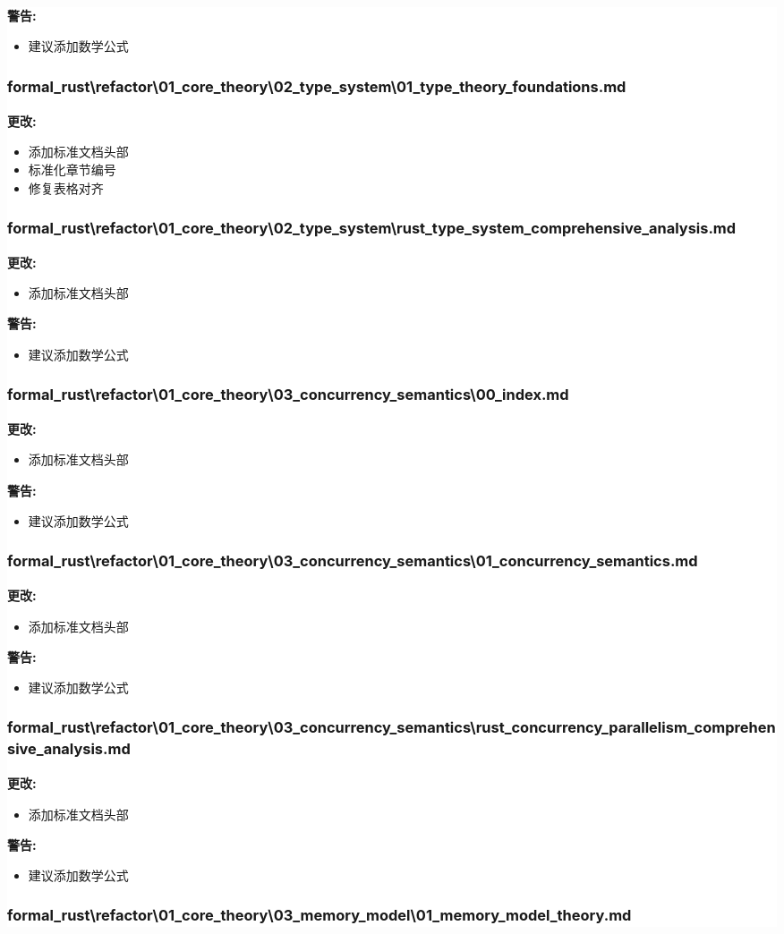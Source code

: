 **警告:**

- 建议添加数学公式

### formal_rust\refactor\01_core_theory\02_type_system\01_type_theory_foundations.md

**更改:**

- 添加标准文档头部
- 标准化章节编号
- 修复表格对齐

### formal_rust\refactor\01_core_theory\02_type_system\rust_type_system_comprehensive_analysis.md

**更改:**

- 添加标准文档头部

**警告:**

- 建议添加数学公式

### formal_rust\refactor\01_core_theory\03_concurrency_semantics\00_index.md

**更改:**

- 添加标准文档头部

**警告:**

- 建议添加数学公式

### formal_rust\refactor\01_core_theory\03_concurrency_semantics\01_concurrency_semantics.md

**更改:**

- 添加标准文档头部

**警告:**

- 建议添加数学公式

### formal_rust\refactor\01_core_theory\03_concurrency_semantics\rust_concurrency_parallelism_comprehensive_analysis.md

**更改:**

- 添加标准文档头部

**警告:**

- 建议添加数学公式

### formal_rust\refactor\01_core_theory\03_memory_model\01_memory_model_theory.md
